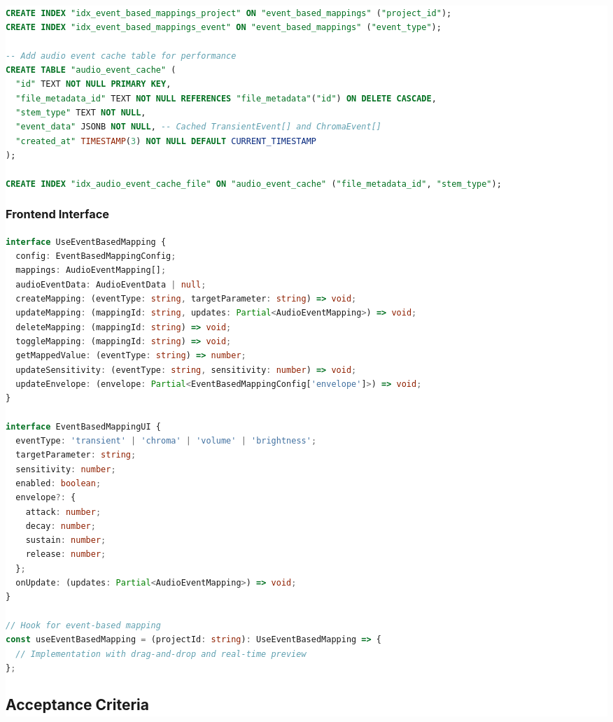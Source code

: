 ```sql
CREATE INDEX "idx_event_based_mappings_project" ON "event_based_mappings" ("project_id");
CREATE INDEX "idx_event_based_mappings_event" ON "event_based_mappings" ("event_type");

-- Add audio event cache table for performance
CREATE TABLE "audio_event_cache" (
  "id" TEXT NOT NULL PRIMARY KEY,
  "file_metadata_id" TEXT NOT NULL REFERENCES "file_metadata"("id") ON DELETE CASCADE,
  "stem_type" TEXT NOT NULL,
  "event_data" JSONB NOT NULL, -- Cached TransientEvent[] and ChromaEvent[]
  "created_at" TIMESTAMP(3) NOT NULL DEFAULT CURRENT_TIMESTAMP
);

CREATE INDEX "idx_audio_event_cache_file" ON "audio_event_cache" ("file_metadata_id", "stem_type");
```

### **Frontend Interface**
```typescript
interface UseEventBasedMapping {
  config: EventBasedMappingConfig;
  mappings: AudioEventMapping[];
  audioEventData: AudioEventData | null;
  createMapping: (eventType: string, targetParameter: string) => void;
  updateMapping: (mappingId: string, updates: Partial<AudioEventMapping>) => void;
  deleteMapping: (mappingId: string) => void;
  toggleMapping: (mappingId: string) => void;
  getMappedValue: (eventType: string) => number;
  updateSensitivity: (eventType: string, sensitivity: number) => void;
  updateEnvelope: (envelope: Partial<EventBasedMappingConfig['envelope']>) => void;
}

interface EventBasedMappingUI {
  eventType: 'transient' | 'chroma' | 'volume' | 'brightness';
  targetParameter: string;
  sensitivity: number;
  enabled: boolean;
  envelope?: {
    attack: number;
    decay: number;
    sustain: number;
    release: number;
  };
  onUpdate: (updates: Partial<AudioEventMapping>) => void;
}

// Hook for event-based mapping
const useEventBasedMapping = (projectId: string): UseEventBasedMapping => {
  // Implementation with drag-and-drop and real-time preview
};
```

## Acceptance Criteria
